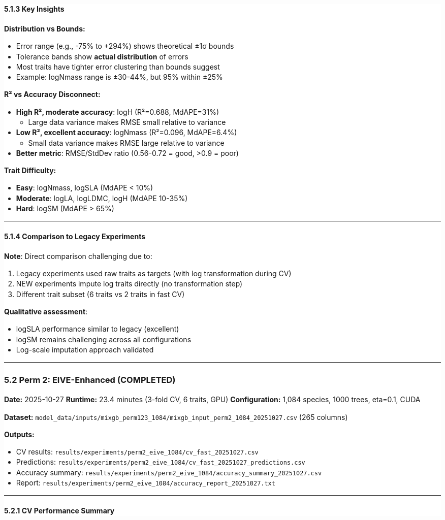 
#### 5.1.3 Key Insights

**Distribution vs Bounds:**
- Error range (e.g., -75% to +294%) shows theoretical ±1σ bounds
- Tolerance bands show **actual distribution** of errors
- Most traits have tighter error clustering than bounds suggest
- Example: logNmass range is ±30-44%, but 95% within ±25%

**R² vs Accuracy Disconnect:**
- **High R², moderate accuracy**: logH (R²=0.688, MdAPE=31%)
  - Large data variance makes RMSE small relative to variance
- **Low R², excellent accuracy**: logNmass (R²=0.096, MdAPE=6.4%)
  - Small data variance makes RMSE large relative to variance
- **Better metric**: RMSE/StdDev ratio (0.56-0.72 = good, >0.9 = poor)

**Trait Difficulty:**
- **Easy**: logNmass, logSLA (MdAPE < 10%)
- **Moderate**: logLA, logLDMC, logH (MdAPE 10-35%)
- **Hard**: logSM (MdAPE > 65%)

---

#### 5.1.4 Comparison to Legacy Experiments

**Note**: Direct comparison challenging due to:
1. Legacy experiments used raw traits as targets (with log transformation during CV)
2. NEW experiments impute log traits directly (no transformation step)
3. Different trait subset (6 traits vs 2 traits in fast CV)

**Qualitative assessment**:
- logSLA performance similar to legacy (excellent)
- logSM remains challenging across all configurations
- Log-scale imputation approach validated

---

### 5.2 Perm 2: EIVE-Enhanced (COMPLETED)

**Date:** 2025-10-27
**Runtime:** 23.4 minutes (3-fold CV, 6 traits, GPU)
**Configuration:** 1,084 species, 1000 trees, eta=0.1, CUDA

**Dataset:** `model_data/inputs/mixgb_perm123_1084/mixgb_input_perm2_1084_20251027.csv` (265 columns)

**Outputs:**
- CV results: `results/experiments/perm2_eive_1084/cv_fast_20251027.csv`
- Predictions: `results/experiments/perm2_eive_1084/cv_fast_20251027_predictions.csv`
- Accuracy summary: `results/experiments/perm2_eive_1084/accuracy_summary_20251027.csv`
- Report: `results/experiments/perm2_eive_1084/accuracy_report_20251027.txt`

---

#### 5.2.1 CV Performance Summary
